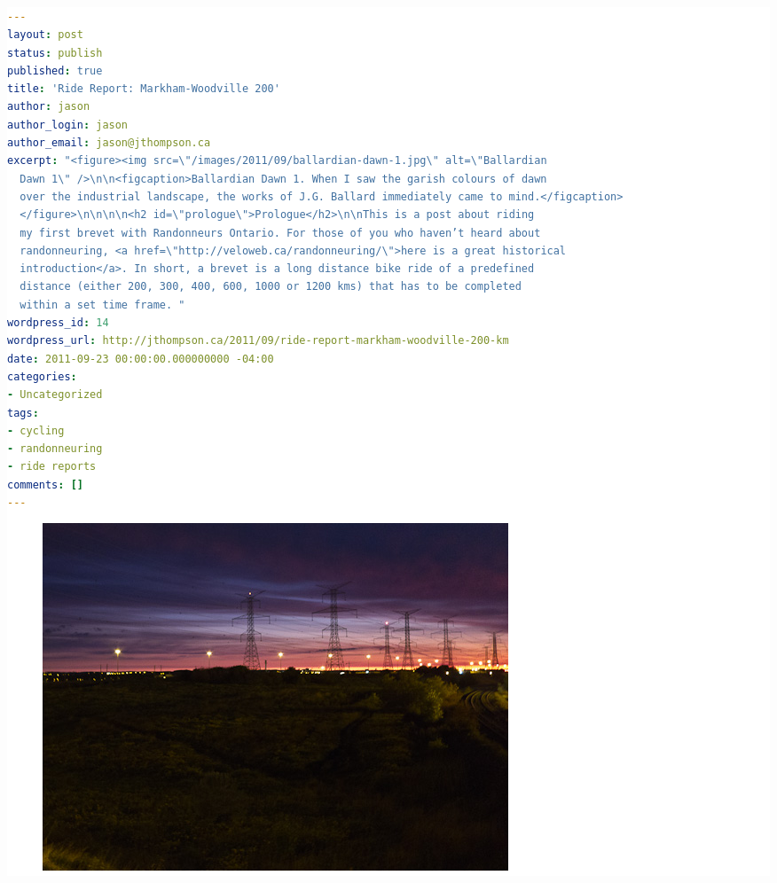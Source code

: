 ```yaml
---
layout: post
status: publish
published: true
title: 'Ride Report: Markham-Woodville 200'
author: jason
author_login: jason
author_email: jason@jthompson.ca
excerpt: "<figure><img src=\"/images/2011/09/ballardian-dawn-1.jpg\" alt=\"Ballardian
  Dawn 1\" />\n\n<figcaption>Ballardian Dawn 1. When I saw the garish colours of dawn
  over the industrial landscape, the works of J.G. Ballard immediately came to mind.</figcaption>
  </figure>\n\n\n\n<h2 id=\"prologue\">Prologue</h2>\n\nThis is a post about riding
  my first brevet with Randonneurs Ontario. For those of you who haven’t heard about
  randonneuring, <a href=\"http://veloweb.ca/randonneuring/\">here is a great historical
  introduction</a>. In short, a brevet is a long distance bike ride of a predefined
  distance (either 200, 300, 400, 600, 1000 or 1200 kms) that has to be completed
  within a set time frame. "
wordpress_id: 14
wordpress_url: http://jthompson.ca/2011/09/ride-report-markham-woodville-200-km
date: 2011-09-23 00:00:00.000000000 -04:00
categories:
- Uncategorized
tags:
- cycling
- randonneuring
- ride reports
comments: []
---
```

<figure><img src="/images/2011/09/ballardian-dawn-1.jpg" alt="Ballardian Dawn 1" />
